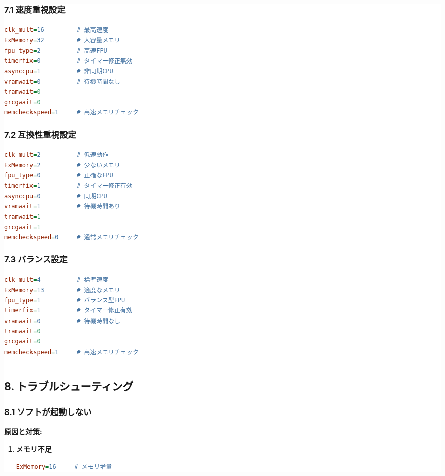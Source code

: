 ### 7.1 速度重視設定

```ini
clk_mult=16         # 最高速度
ExMemory=32         # 大容量メモリ
fpu_type=2          # 高速FPU
timerfix=0          # タイマー修正無効
asynccpu=1          # 非同期CPU
vramwait=0          # 待機時間なし
tramwait=0
grcgwait=0
memcheckspeed=1     # 高速メモリチェック
```

### 7.2 互換性重視設定

```ini
clk_mult=2          # 低速動作
ExMemory=2          # 少ないメモリ
fpu_type=0          # 正確なFPU
timerfix=1          # タイマー修正有効
asynccpu=0          # 同期CPU
vramwait=1          # 待機時間あり
tramwait=1
grcgwait=1
memcheckspeed=0     # 通常メモリチェック
```

### 7.3 バランス設定

```ini
clk_mult=4          # 標準速度
ExMemory=13         # 適度なメモリ
fpu_type=1          # バランス型FPU
timerfix=1          # タイマー修正有効
vramwait=0          # 待機時間なし
tramwait=0
grcgwait=0
memcheckspeed=1     # 高速メモリチェック
```

---

## 8. トラブルシューティング

### 8.1 ソフトが起動しない

**原因と対策:**

1. **メモリ不足**
   ```ini
   ExMemory=16     # メモリ増量
   ```
